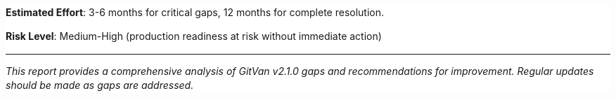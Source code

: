 **Estimated Effort**: 3-6 months for critical gaps, 12 months for complete resolution.

**Risk Level**: Medium-High (production readiness at risk without immediate action)

---

*This report provides a comprehensive analysis of GitVan v2.1.0 gaps and recommendations for improvement. Regular updates should be made as gaps are addressed.*
